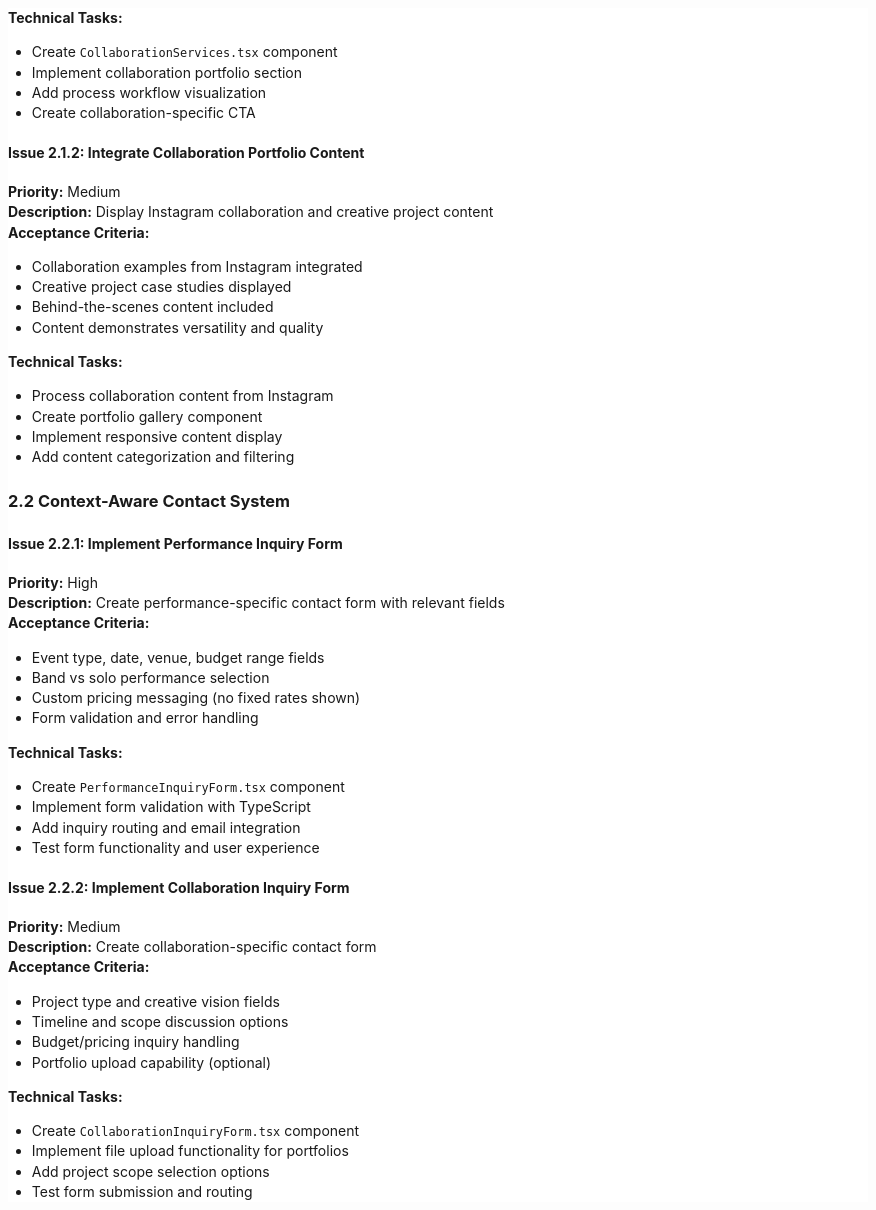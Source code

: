 **Technical Tasks:**
- Create `CollaborationServices.tsx` component
- Implement collaboration portfolio section
- Add process workflow visualization
- Create collaboration-specific CTA

#### Issue 2.1.2: Integrate Collaboration Portfolio Content
**Priority:** Medium  
**Description:** Display Instagram collaboration and creative project content  
**Acceptance Criteria:**
- Collaboration examples from Instagram integrated
- Creative project case studies displayed
- Behind-the-scenes content included
- Content demonstrates versatility and quality

**Technical Tasks:**
- Process collaboration content from Instagram
- Create portfolio gallery component
- Implement responsive content display
- Add content categorization and filtering

### 2.2 Context-Aware Contact System

#### Issue 2.2.1: Implement Performance Inquiry Form
**Priority:** High  
**Description:** Create performance-specific contact form with relevant fields  
**Acceptance Criteria:**
- Event type, date, venue, budget range fields
- Band vs solo performance selection
- Custom pricing messaging (no fixed rates shown)
- Form validation and error handling

**Technical Tasks:**
- Create `PerformanceInquiryForm.tsx` component
- Implement form validation with TypeScript
- Add inquiry routing and email integration
- Test form functionality and user experience

#### Issue 2.2.2: Implement Collaboration Inquiry Form  
**Priority:** Medium  
**Description:** Create collaboration-specific contact form  
**Acceptance Criteria:**
- Project type and creative vision fields
- Timeline and scope discussion options
- Budget/pricing inquiry handling
- Portfolio upload capability (optional)

**Technical Tasks:**
- Create `CollaborationInquiryForm.tsx` component
- Implement file upload functionality for portfolios
- Add project scope selection options
- Test form submission and routing
